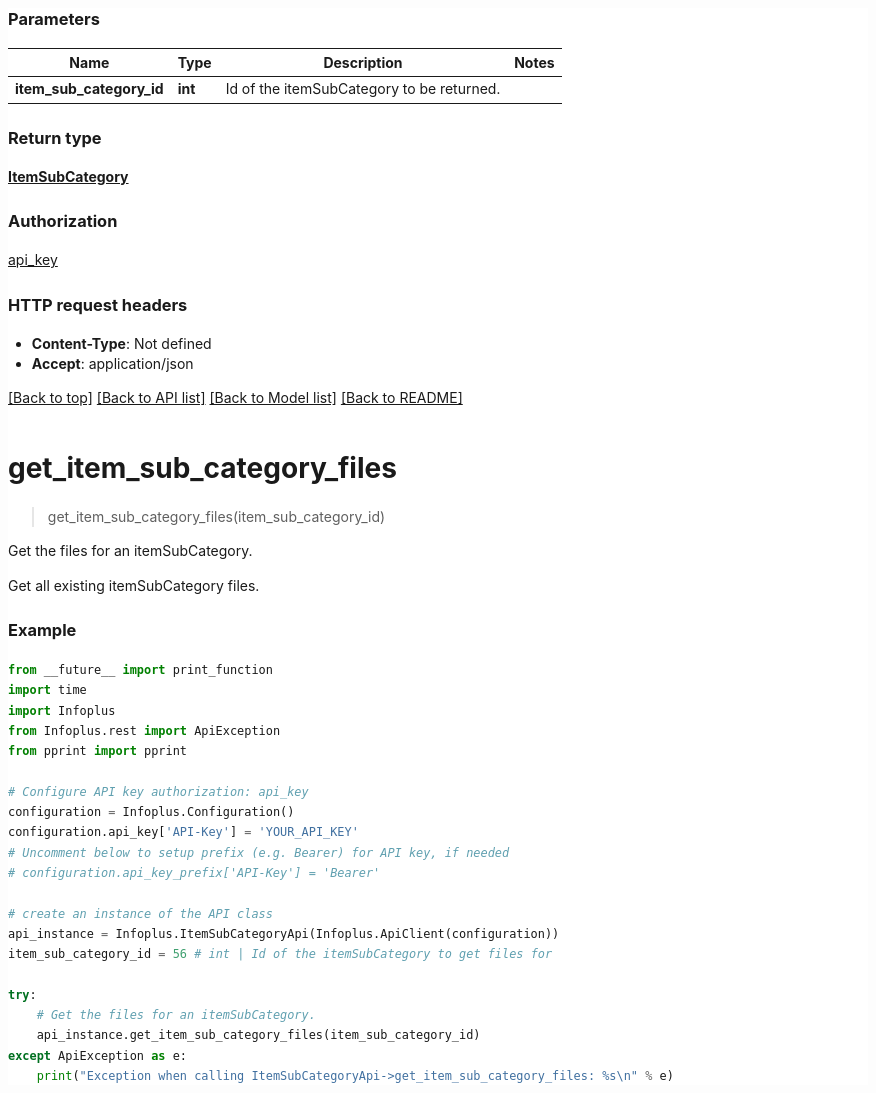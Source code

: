 ### Parameters

Name | Type | Description  | Notes
------------- | ------------- | ------------- | -------------
 **item_sub_category_id** | **int**| Id of the itemSubCategory to be returned. | 

### Return type

[**ItemSubCategory**](ItemSubCategory.md)

### Authorization

[api_key](../README.md#api_key)

### HTTP request headers

 - **Content-Type**: Not defined
 - **Accept**: application/json

[[Back to top]](#) [[Back to API list]](../README.md#documentation-for-api-endpoints) [[Back to Model list]](../README.md#documentation-for-models) [[Back to README]](../README.md)

# **get_item_sub_category_files**
> get_item_sub_category_files(item_sub_category_id)

Get the files for an itemSubCategory.

Get all existing itemSubCategory files.

### Example
```python
from __future__ import print_function
import time
import Infoplus
from Infoplus.rest import ApiException
from pprint import pprint

# Configure API key authorization: api_key
configuration = Infoplus.Configuration()
configuration.api_key['API-Key'] = 'YOUR_API_KEY'
# Uncomment below to setup prefix (e.g. Bearer) for API key, if needed
# configuration.api_key_prefix['API-Key'] = 'Bearer'

# create an instance of the API class
api_instance = Infoplus.ItemSubCategoryApi(Infoplus.ApiClient(configuration))
item_sub_category_id = 56 # int | Id of the itemSubCategory to get files for

try:
    # Get the files for an itemSubCategory.
    api_instance.get_item_sub_category_files(item_sub_category_id)
except ApiException as e:
    print("Exception when calling ItemSubCategoryApi->get_item_sub_category_files: %s\n" % e)
```
